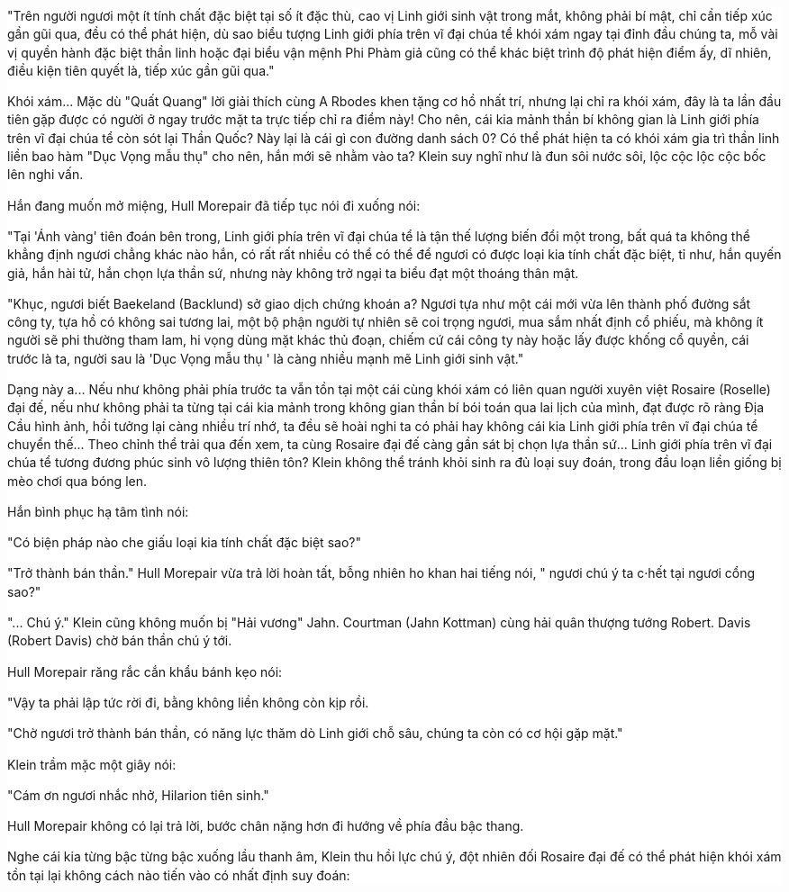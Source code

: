 "Trên người ngươi một ít tính chất đặc biệt tại số ít đặc thù, cao vị Linh giới sinh vật trong mắt, không phải bí mật, chỉ cần tiếp xúc gần gũi qua, đều có thể phát hiện, dù sao biểu tượng Linh giới phía trên vĩ đại chúa tể khói xám ngay tại đỉnh đầu chúng ta, mỗ vài vị quyền hành đặc biệt thần linh hoặc đại biểu vận mệnh Phi Phàm giả cũng có thể khác biệt trình độ phát hiện điểm ấy, dĩ nhiên, điều kiện tiên quyết là, tiếp xúc gần gũi qua."

Khói xám... Mặc dù "Quất Quang" lời giải thích cùng A Rbodes khen tặng cơ hồ nhất trí, nhưng lại chỉ ra khói xám, đây là ta lần đầu tiên gặp được có người ở ngay trước mặt ta trực tiếp chỉ ra điểm này! Cho nên, cái kia mảnh thần bí không gian là Linh giới phía trên vĩ đại chúa tể còn sót lại Thần Quốc? Này lại là cái gì con đường danh sách 0? Có thể phát hiện ta có khói xám gia trì thần linh liền bao hàm "Dục Vọng mẫu thụ" cho nên, hắn mới sẽ nhằm vào ta? Klein suy nghĩ như là đun sôi nước sôi, lộc cộc lộc cộc bốc lên nghi vấn.

Hắn đang muốn mở miệng, Hull Morepair đã tiếp tục nói đi xuống nói:

"Tại 'Ánh vàng' tiên đoán bên trong, Linh giới phía trên vĩ đại chúa tể là tận thế lượng biến đổi một trong, bất quá ta không thể khẳng định ngươi chẳng khác nào hắn, có rất rất nhiều có thể có thể để ngươi có được loại kia tính chất đặc biệt, tỉ như, hắn quyến giả, hắn hài tử, hắn chọn lựa thần sứ, nhưng này không trở ngại ta biểu đạt một thoáng thân mật.

"Khục, ngươi biết Baekeland (Backlund) sở giao dịch chứng khoán a? Ngươi tựa như một cái mới vừa lên thành phố đường sắt công ty, tựa hồ có không sai tương lai, một bộ phận người tự nhiên sẽ coi trọng ngươi, mua sắm nhất định cổ phiếu, mà không ít người sẽ phi thường tham lam, hi vọng dùng mặt khác thủ đoạn, chiếm cứ cái công ty này hoặc lấy được khống cổ quyền, cái trước là ta, người sau là 'Dục Vọng mẫu thụ ' là càng nhiều mạnh mẽ Linh giới sinh vật."

Dạng này a... Nếu như không phải phía trước ta vẫn tồn tại một cái cùng khói xám có liên quan người xuyên việt Rosaire (Roselle) đại đế, nếu như không phải ta từng tại cái kia mảnh trong không gian thần bí bói toán qua lai lịch của mình, đạt được rõ ràng Địa Cầu hình ảnh, hồi tưởng lại càng nhiều trí nhớ, ta đều sẽ hoài nghi ta có phải hay không cái kia Linh giới phía trên vĩ đại chúa tể chuyển thế... Theo chỉnh thể trải qua đến xem, ta cùng Rosaire đại đế càng gần sát bị chọn lựa thần sứ... Linh giới phía trên vĩ đại chúa tể tương đương phúc sinh vô lượng thiên tôn? Klein không thể tránh khỏi sinh ra đủ loại suy đoán, trong đầu loạn liền giống bị mèo chơi qua bóng len.

Hắn bình phục hạ tâm tình nói:

"Có biện pháp nào che giấu loại kia tính chất đặc biệt sao?"

"Trở thành bán thần." Hull Morepair vừa trả lời hoàn tất, bỗng nhiên ho khan hai tiếng nói, " ngươi chú ý ta c·hết tại ngươi cổng sao?"

"... Chú ý." Klein cũng không muốn bị "Hải vương" Jahn. Courtman (Jahn Kottman) cùng hải quân thượng tướng Robert. Davis (Robert Davis) chờ bán thần chú ý tới.

Hull Morepair răng rắc cắn khẩu bánh kẹo nói:

"Vậy ta phải lập tức rời đi, bằng không liền không còn kịp rồi.

"Chờ ngươi trở thành bán thần, có năng lực thăm dò Linh giới chỗ sâu, chúng ta còn có cơ hội gặp mặt."

Klein trầm mặc một giây nói:

"Cám ơn ngươi nhắc nhở, Hilarion tiên sinh."

Hull Morepair không có lại trả lời, bước chân nặng hơn đi hướng về phía đầu bậc thang.

Nghe cái kia từng bậc từng bậc xuống lầu thanh âm, Klein thu hồi lực chú ý, đột nhiên đối Rosaire đại đế có thể phát hiện khói xám tồn tại lại không cách nào tiến vào có nhất định suy đoán:
